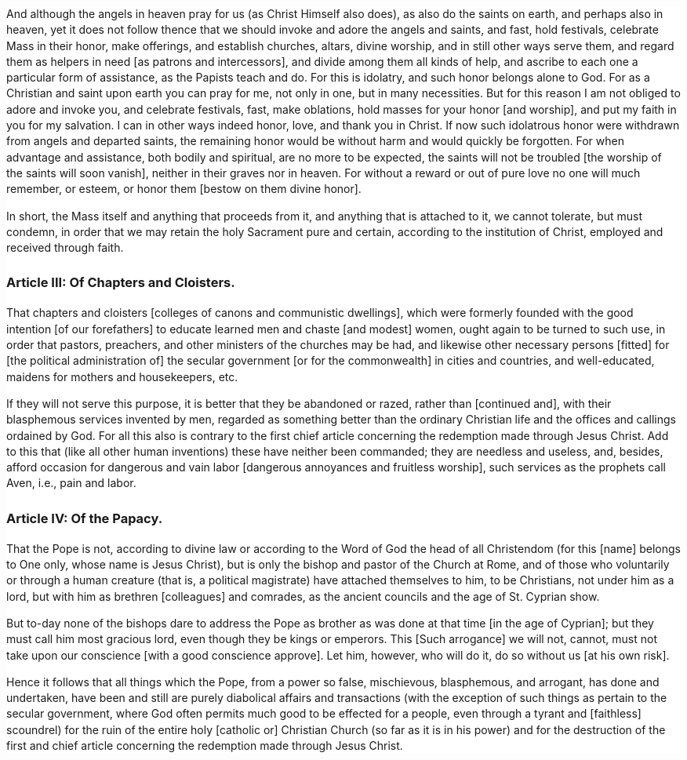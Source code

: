 And although the angels in heaven pray for us (as Christ Himself also does), as also do the saints on earth, and perhaps also in heaven, yet it does not follow thence that we should invoke and adore the angels and saints, and fast, hold festivals, celebrate Mass in their honor, make offerings, and establish churches, altars, divine worship, and in still other ways serve them, and regard them as helpers in need [as patrons and intercessors], and divide among them all kinds of help, and ascribe to each one a particular form of assistance, as the Papists teach and do. For this is idolatry, and such honor belongs alone to God. For as a Christian and saint upon earth you can pray for me, not only in one, but in many necessities. But for this reason I am not obliged to adore and invoke you, and celebrate festivals, fast, make oblations, hold masses for your honor [and worship], and put my faith in you for my salvation. I can in other ways indeed honor, love, and thank you in Christ. If now such idolatrous honor were withdrawn from angels and departed saints, the remaining honor would be without harm and would quickly be forgotten. For when advantage and assistance, both bodily and spiritual, are no more to be expected, the saints will not be troubled [the worship of the saints will soon vanish], neither in their graves nor in heaven. For without a reward or out of pure love no one will much remember, or esteem, or honor them [bestow on them divine honor].

In short, the Mass itself and anything that proceeds from it, and anything that is attached to it, we cannot tolerate, but must condemn, in order that we may retain the holy Sacrament pure and certain, according to the institution of Christ, employed and received through faith.

### Article III: Of Chapters and Cloisters.

That chapters and cloisters [colleges of canons and communistic dwellings], which were formerly founded with the good intention [of our forefathers] to educate learned men and chaste [and modest] women, ought again to be turned to such use, in order that pastors, preachers, and other ministers of the churches may be had, and likewise other necessary persons [fitted] for [the political administration of] the secular government [or for the commonwealth] in cities and countries, and well-educated, maidens for mothers and housekeepers, etc.

If they will not serve this purpose, it is better that they be abandoned or razed, rather than [continued and], with their blasphemous services invented by men, regarded as something better than the ordinary Christian life and the offices and callings ordained by God. For all this also is contrary to the first chief article concerning the redemption made through Jesus Christ. Add to this that (like all other human inventions) these have neither been commanded; they are needless and useless, and, besides, afford occasion for dangerous and vain labor [dangerous annoyances and fruitless worship], such services as the prophets call Aven, i.e., pain and labor.

### Article IV: Of the Papacy.

That the Pope is not, according to divine law or according to the Word of God the head of all Christendom (for this [name] belongs to One only, whose name is Jesus Christ), but is only the bishop and pastor of the Church at Rome, and of those who voluntarily or through a human creature (that is, a political magistrate) have attached themselves to him, to be Christians, not under him as a lord, but with him as brethren [colleagues] and comrades, as the ancient councils and the age of St.
Cyprian show.

But to-day none of the bishops dare to address the Pope as brother as was done at that time [in the age of Cyprian]; but they must call him most gracious lord, even though they be kings or emperors. This [Such arrogance] we will not, cannot, must not take upon our conscience [with a good conscience approve]. Let him, however, who will do it, do so without us [at his own risk].

Hence it follows that all things which the Pope, from a power so false, mischievous, blasphemous, and arrogant, has done and undertaken, have been and still are purely diabolical affairs and transactions (with the exception of such things as pertain to the secular government, where God often permits much good to be effected for a people, even through a tyrant and [faithless] scoundrel) for the ruin of the entire holy [catholic or] Christian Church (so far as it is in his power)
and for the destruction of the first and chief article concerning the redemption made through Jesus Christ.
